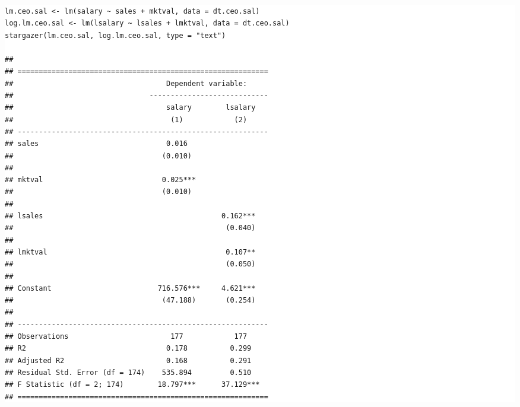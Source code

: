     lm.ceo.sal <- lm(salary ~ sales + mktval, data = dt.ceo.sal)
    log.lm.ceo.sal <- lm(lsalary ~ lsales + lmktval, data = dt.ceo.sal)
    stargazer(lm.ceo.sal, log.lm.ceo.sal, type = "text")

    ## 
    ## ===========================================================
    ##                                    Dependent variable:     
    ##                                ----------------------------
    ##                                    salary        lsalary   
    ##                                     (1)            (2)     
    ## -----------------------------------------------------------
    ## sales                              0.016                   
    ##                                   (0.010)                  
    ##                                                            
    ## mktval                            0.025***                 
    ##                                   (0.010)                  
    ##                                                            
    ## lsales                                          0.162***   
    ##                                                  (0.040)   
    ##                                                            
    ## lmktval                                          0.107**   
    ##                                                  (0.050)   
    ##                                                            
    ## Constant                         716.576***     4.621***   
    ##                                   (47.188)       (0.254)   
    ##                                                            
    ## -----------------------------------------------------------
    ## Observations                        177            177     
    ## R2                                 0.178          0.299    
    ## Adjusted R2                        0.168          0.291    
    ## Residual Std. Error (df = 174)    535.894         0.510    
    ## F Statistic (df = 2; 174)        18.797***      37.129***  
    ## ===========================================================